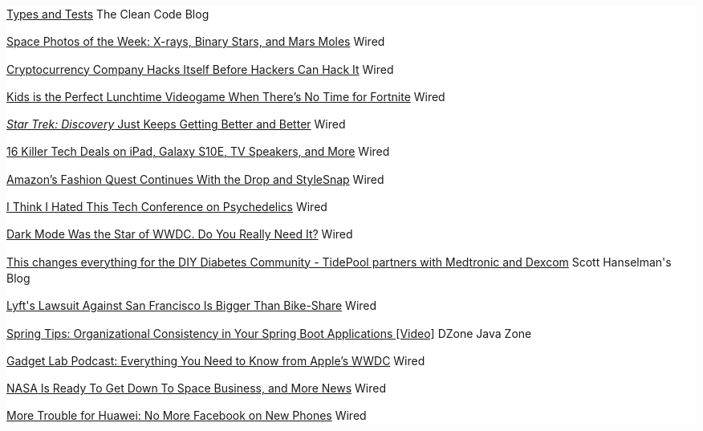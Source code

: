 [Types and Tests](http://blog.cleancoder.com/uncle-bob/2019/06/08/TestsAndTypes.html)
The Clean Code Blog

[Space Photos of the Week: X-rays, Binary Stars, and Mars Moles](https://www.wired.com/story/space-photos-of-the-week-x-rays-binary-stars-mars-moles/)
Wired

[Cryptocurrency Company Hacks Itself Before Hackers Can Hack It](https://www.wired.com/story/cryptocurrency-company-self-hack-security-roundup/)
Wired

[Kids is the Perfect Lunchtime Videogame When There’s No Time for Fortnite](https://arstechnica.com/gaming/2019/05/in-praise-of-ultra-short-games/)
Wired

[*Star Trek: Discovery* Just Keeps Getting Better and Better](https://www.wired.com/2019/06geeks-guide-star-trek-discovery-season-2)
Wired

[16 Killer Tech Deals on iPad, Galaxy S10E, TV Speakers, and More](https://www.wired.com/story/best-tech-deals-ipad-galaxy-s10e-tv-speakers/)
Wired

[Amazon’s Fashion Quest Continues With the Drop and StyleSnap](https://www.wired.com/story/amazon-fashion-quest-the-drop-stylesnap/)
Wired

[I Think I Hated This Tech Conference on Psychedelics](https://www.wired.com/story/weekend-at-awakened-futures-psychedelics-tech-conference/)
Wired

[Dark Mode Was the Star of WWDC. Do You Really Need It?](https://www.wired.com/story/do-you-need-dark-mode/)
Wired

[This changes everything for the DIY Diabetes Community - TidePool partners with Medtronic and Dexcom](https://www.hanselman.com/blog/PermaLink.aspx?guid=f7e23dff-4d69-49b8-bc42-af87a704ab6b)
Scott Hanselman's Blog

[Lyft's Lawsuit Against San Francisco Is Bigger Than Bike-Share](https://www.wired.com/story/lyfts-sues-san-francisco-bike-share-motivate/)
Wired

[Spring Tips: Organizational Consistency in Your Spring Boot Applications [Video]](https://dzone.com/articles/spring-tips-organizational-consistency-in-your-spr?utm_medium=feed&utm_source=feedpress.me&utm_campaign=Feed%3A+dzone%2Fjava)
DZone Java Zone

[Gadget Lab Podcast: Everything You Need to Know from Apple’s WWDC](https://www.wired.com/story/gadget-lab-podcast-409/)
Wired

[NASA Is Ready To Get Down To Space Business, and More News](https://www.wired.com/story/nasa-iss-private-business-california-measles-fathers-day/)
Wired

[More Trouble for Huawei: No More Facebook on New Phones](https://www.wired.com/story/more-trouble-huawei-no-facebook-new-phones/)
Wired
